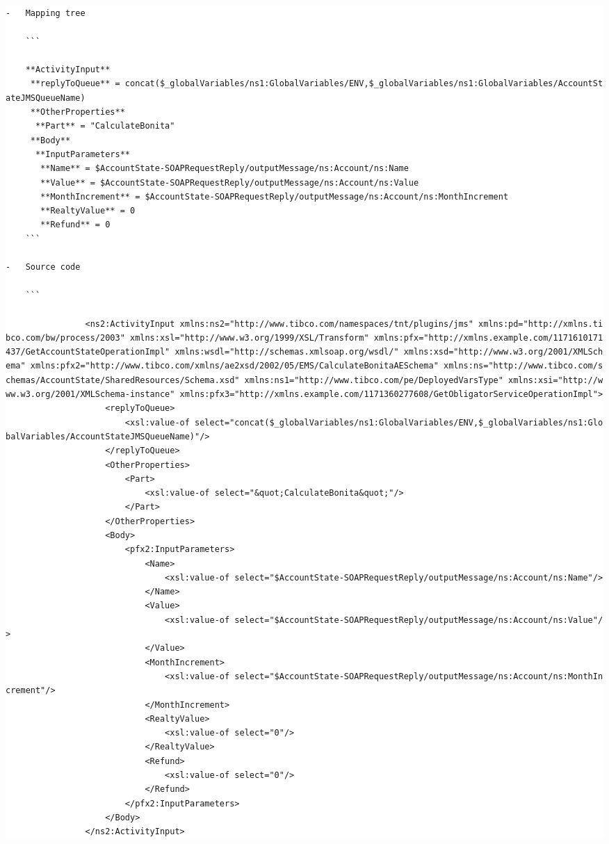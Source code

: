     -   Mapping tree

        ```
        
        **ActivityInput**
         **replyToQueue** = concat($_globalVariables/ns1:GlobalVariables/ENV,$_globalVariables/ns1:GlobalVariables/AccountStateJMSQueueName)
         **OtherProperties**
          **Part** = "CalculateBonita"
         **Body**
          **InputParameters**
           **Name** = $AccountState-SOAPRequestReply/outputMessage/ns:Account/ns:Name
           **Value** = $AccountState-SOAPRequestReply/outputMessage/ns:Account/ns:Value
           **MonthIncrement** = $AccountState-SOAPRequestReply/outputMessage/ns:Account/ns:MonthIncrement
           **RealtyValue** = 0
           **Refund** = 0
        ```

    -   Source code

        ```
        
                    <ns2:ActivityInput xmlns:ns2="http://www.tibco.com/namespaces/tnt/plugins/jms" xmlns:pd="http://xmlns.tibco.com/bw/process/2003" xmlns:xsl="http://www.w3.org/1999/XSL/Transform" xmlns:pfx="http://xmlns.example.com/1171610171437/GetAccountStateOperationImpl" xmlns:wsdl="http://schemas.xmlsoap.org/wsdl/" xmlns:xsd="http://www.w3.org/2001/XMLSchema" xmlns:pfx2="http://www.tibco.com/xmlns/ae2xsd/2002/05/EMS/CalculateBonitaAESchema" xmlns:ns="http://www.tibco.com/schemas/AccountState/SharedResources/Schema.xsd" xmlns:ns1="http://www.tibco.com/pe/DeployedVarsType" xmlns:xsi="http://www.w3.org/2001/XMLSchema-instance" xmlns:pfx3="http://xmlns.example.com/1171360277608/GetObligatorServiceOperationImpl">
                        <replyToQueue>
                            <xsl:value-of select="concat($_globalVariables/ns1:GlobalVariables/ENV,$_globalVariables/ns1:GlobalVariables/AccountStateJMSQueueName)"/>
                        </replyToQueue>
                        <OtherProperties>
                            <Part>
                                <xsl:value-of select="&quot;CalculateBonita&quot;"/>
                            </Part>
                        </OtherProperties>
                        <Body>
                            <pfx2:InputParameters>
                                <Name>
                                    <xsl:value-of select="$AccountState-SOAPRequestReply/outputMessage/ns:Account/ns:Name"/>
                                </Name>
                                <Value>
                                    <xsl:value-of select="$AccountState-SOAPRequestReply/outputMessage/ns:Account/ns:Value"/>
                                </Value>
                                <MonthIncrement>
                                    <xsl:value-of select="$AccountState-SOAPRequestReply/outputMessage/ns:Account/ns:MonthIncrement"/>
                                </MonthIncrement>
                                <RealtyValue>
                                    <xsl:value-of select="0"/>
                                </RealtyValue>
                                <Refund>
                                    <xsl:value-of select="0"/>
                                </Refund>
                            </pfx2:InputParameters>
                        </Body>
                    </ns2:ActivityInput>
                